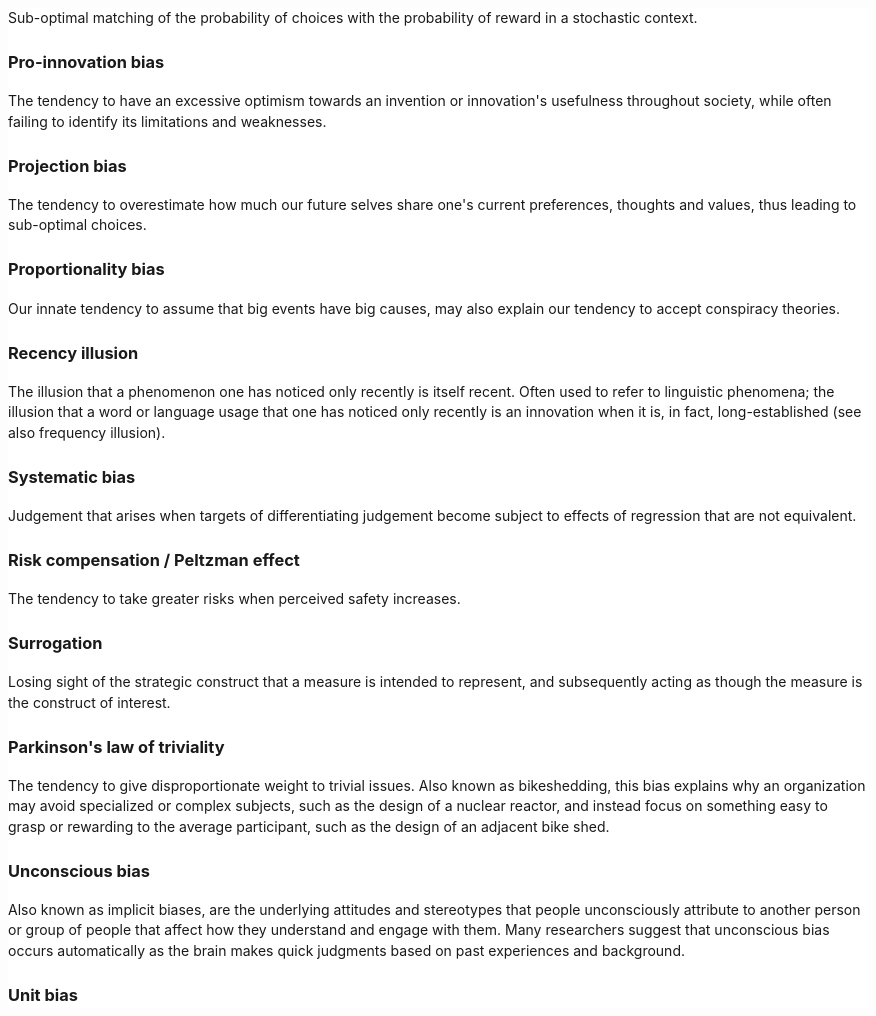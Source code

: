Sub-optimal matching of the probability of choices with the probability of reward in a stochastic context.

### Pro-innovation bias

The tendency to have an excessive optimism towards an invention or innovation's usefulness throughout society, while often failing to identify its limitations and weaknesses.

### Projection bias

The tendency to overestimate how much our future selves share one's current preferences, thoughts and values, thus leading to sub-optimal choices.

### Proportionality bias

Our innate tendency to assume that big events have big causes, may also explain our tendency to accept conspiracy theories.

### Recency illusion

The illusion that a phenomenon one has noticed only recently is itself recent. Often used to refer to linguistic phenomena; the illusion that a word or language usage that one has noticed only recently is an innovation when it is, in fact, long-established (see also frequency illusion).

### Systematic bias

Judgement that arises when targets of differentiating judgement become subject to effects of regression that are not equivalent.

### Risk compensation / Peltzman effect

The tendency to take greater risks when perceived safety increases.

### Surrogation

Losing sight of the strategic construct that a measure is intended to represent, and subsequently acting as though the measure is the construct of interest.

### Parkinson's law of triviality

The tendency to give disproportionate weight to trivial issues. Also known as bikeshedding, this bias explains why an organization may avoid specialized or complex subjects, such as the design of a nuclear reactor, and instead focus on something easy to grasp or rewarding to the average participant, such as the design of an adjacent bike shed.

### Unconscious bias

Also known as implicit biases, are the underlying attitudes and stereotypes that people unconsciously attribute to another person or group of people that affect how they understand and engage with them. Many researchers suggest that unconscious bias occurs automatically as the brain makes quick judgments based on past experiences and background.

###  Unit bias
